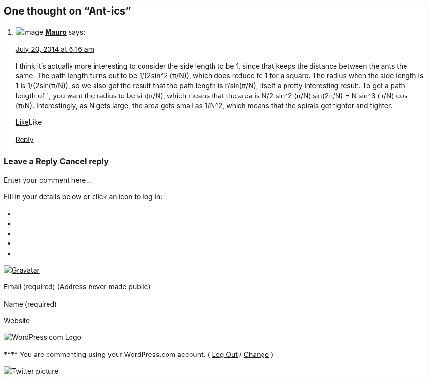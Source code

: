 One thought on “Ant-ics”
------------------------

1.  ![image](http://2.gravatar.com/avatar/26a1c8b907b492e911e965b28c70cd98?s=50&d=identicon&r=G)
    **[Mauro](http://offtonic.com)** says:

    [July 20, 2014 at 6:16
    am](http://jasmcole.com/2014/07/15/ant-ics/comment-page-1/#comment-2)

    I think it’s actually more interesting to consider the side length
    to be 1, since that keeps the distance between the ants the same.
    The path length turns out to be 1/(2sin\^2 (π/N)), which does reduce
    to 1 for a square. The radius when the side length is 1 is
    1/(2sin(π/N)), so we also get the result that the path length is
    r/sin(π/N), itself a pretty interesting result. To get a path length
    of 1, you want the radius to be sin(π/N), which means that the area
    is N/2 sin\^2 (π/N) sin(2π/N) = N sin\^3 (π/N) cos (π/N).
    Interestingly, as N gets large, the area gets small as 1/N\^2, which
    means that the spirals get tighter and tighter.

    [Like](http://jasmcole.com/2014/07/15/ant-ics/?like_comment=2&_wpnonce=8dd59a3ccc)Like

    [Reply](/2014/07/15/ant-ics/?replytocom=2#respond)

### Leave a Reply [Cancel reply](/2014/07/15/ant-ics/#respond)

Enter your comment here...

Fill in your details below or click an icon to log in:

-   [](#comment-form-guest "Guest")
-   [](#comment-form-load-service:WordPress.com "WordPress.com")
-   [](#comment-form-load-service:Twitter "Twitter")
-   [](#comment-form-load-service:Facebook "Facebook")
-   

[![Gravatar](http://1.gravatar.com/avatar/ad516503a11cd5ca435acc9bb6523536?s=25&d=identicon&forcedefault=y&r=G)](https://gravatar.com/site/signup/)

Email (required) (Address never made public)

Name (required)

Website

![WordPress.com
Logo](http://s2.wp.com/wp-content/mu-plugins/highlander-comments/images/wplogo.png?m=1391188133g)

**** You are commenting using your WordPress.com account. ( [Log
Out](javascript:HighlanderComments.doExternalLogout(%20'wordpress'%20);)
/ [Change](#) )

![Twitter
picture](http://1.gravatar.com/avatar/ad516503a11cd5ca435acc9bb6523536?s=25&d=identicon&forcedefault=y&r=G)
